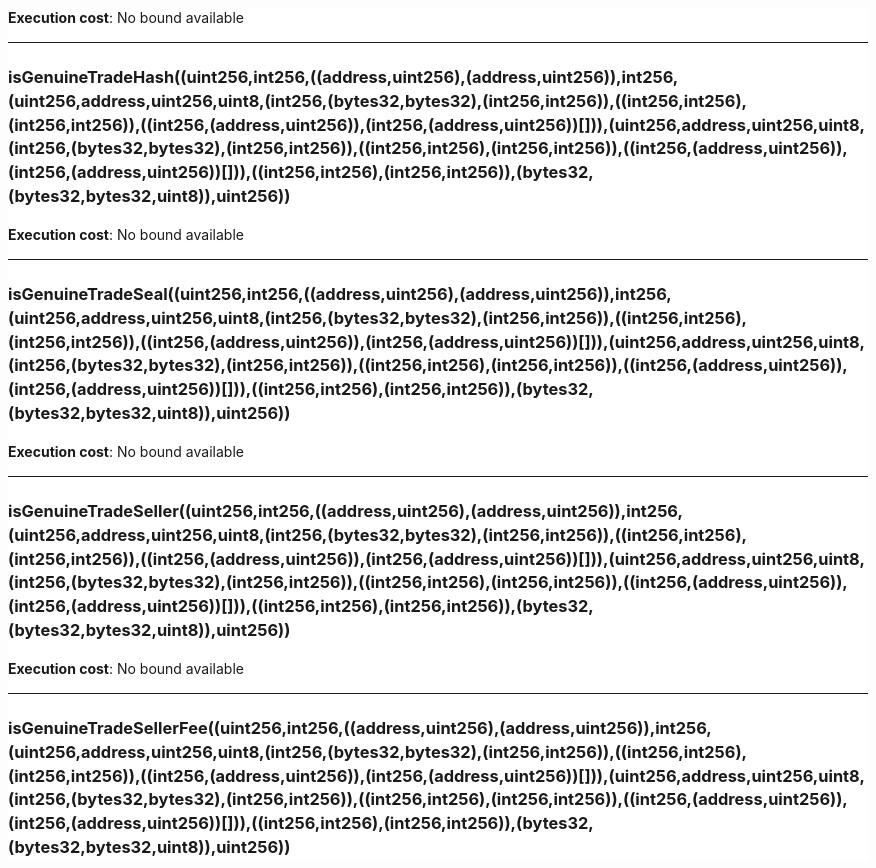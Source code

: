 
**Execution cost**: No bound available




--- 
### isGenuineTradeHash((uint256,int256,((address,uint256),(address,uint256)),int256,(uint256,address,uint256,uint8,(int256,(bytes32,bytes32),(int256,int256)),((int256,int256),(int256,int256)),((int256,(address,uint256)),(int256,(address,uint256))[])),(uint256,address,uint256,uint8,(int256,(bytes32,bytes32),(int256,int256)),((int256,int256),(int256,int256)),((int256,(address,uint256)),(int256,(address,uint256))[])),((int256,int256),(int256,int256)),(bytes32,(bytes32,bytes32,uint8)),uint256))


**Execution cost**: No bound available




--- 
### isGenuineTradeSeal((uint256,int256,((address,uint256),(address,uint256)),int256,(uint256,address,uint256,uint8,(int256,(bytes32,bytes32),(int256,int256)),((int256,int256),(int256,int256)),((int256,(address,uint256)),(int256,(address,uint256))[])),(uint256,address,uint256,uint8,(int256,(bytes32,bytes32),(int256,int256)),((int256,int256),(int256,int256)),((int256,(address,uint256)),(int256,(address,uint256))[])),((int256,int256),(int256,int256)),(bytes32,(bytes32,bytes32,uint8)),uint256))


**Execution cost**: No bound available




--- 
### isGenuineTradeSeller((uint256,int256,((address,uint256),(address,uint256)),int256,(uint256,address,uint256,uint8,(int256,(bytes32,bytes32),(int256,int256)),((int256,int256),(int256,int256)),((int256,(address,uint256)),(int256,(address,uint256))[])),(uint256,address,uint256,uint8,(int256,(bytes32,bytes32),(int256,int256)),((int256,int256),(int256,int256)),((int256,(address,uint256)),(int256,(address,uint256))[])),((int256,int256),(int256,int256)),(bytes32,(bytes32,bytes32,uint8)),uint256))


**Execution cost**: No bound available




--- 
### isGenuineTradeSellerFee((uint256,int256,((address,uint256),(address,uint256)),int256,(uint256,address,uint256,uint8,(int256,(bytes32,bytes32),(int256,int256)),((int256,int256),(int256,int256)),((int256,(address,uint256)),(int256,(address,uint256))[])),(uint256,address,uint256,uint8,(int256,(bytes32,bytes32),(int256,int256)),((int256,int256),(int256,int256)),((int256,(address,uint256)),(int256,(address,uint256))[])),((int256,int256),(int256,int256)),(bytes32,(bytes32,bytes32,uint8)),uint256))
